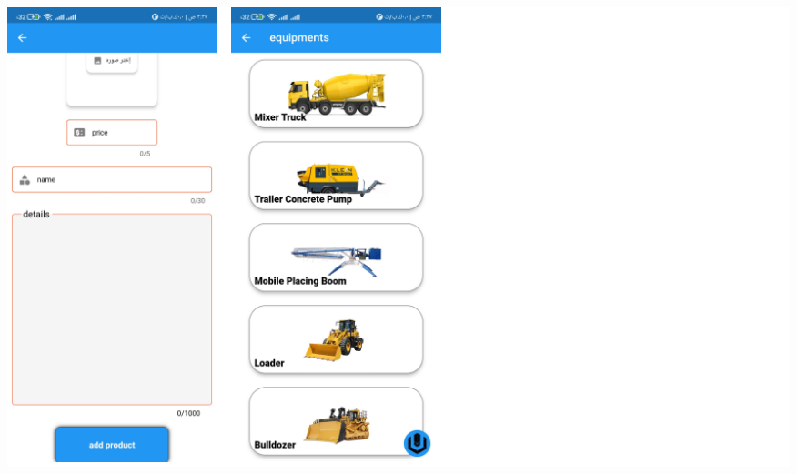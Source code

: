 <img src="shots/admin/4.jpg" height="500em"  />&nbsp;&nbsp;&nbsp;&nbsp;<img src="shots/admin/5.jpg" height="500em" />&nbsp;&nbsp;&nbsp;&nbsp;